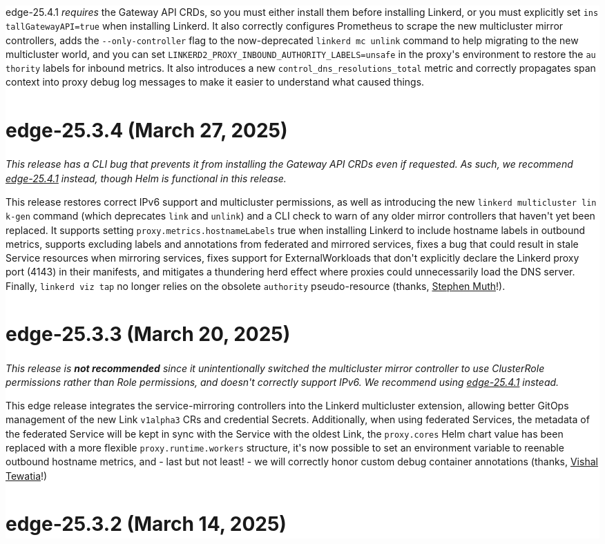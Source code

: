 edge-25.4.1 _requires_ the Gateway API CRDs, so you must either install them
before installing Linkerd, or you must explicitly set `installGatewayAPI=true`
when installing Linkerd. It also correctly configures Prometheus to scrape the
new multicluster mirror controllers, adds the `--only-controller` flag to the
now-deprecated `linkerd mc unlink` command to help migrating to the new
multicluster world, and you can set
`LINKERD2_PROXY_INBOUND_AUTHORITY_LABELS=unsafe` in the proxy's environment to
restore the `authority` labels for inbound metrics. It also introduces a new
`control_dns_resolutions_total` metric and correctly propagates span context
into proxy debug log messages to make it easier to understand what caused
things.

# edge-25.3.4 (March 27, 2025)

_This release has a CLI bug that prevents it from installing the Gateway API
CRDs even if requested. As such, we recommend [edge-25.4.1] instead, though
Helm is functional in this release._

This release restores correct IPv6 support and multicluster permissions, as
well as introducing the new `linkerd multicluster link-gen` command (which
deprecates `link` and `unlink`) and a CLI check to warn of any older mirror
controllers that haven't yet been replaced. It supports setting
`proxy.metrics.hostnameLabels` true when installing Linkerd to include
hostname labels in outbound metrics, supports excluding labels and annotations
from federated and mirrored services, fixes a bug that could result in stale
Service resources when mirroring services, fixes support for ExternalWorkloads
that don't explicitly declare the Linkerd proxy port (4143) in their
manifests, and mitigates a thundering herd effect where proxies could
unnecessarily load the DNS server. Finally, `linkerd viz tap` no longer relies
on the obsolete `authority` pseudo-resource (thanks, [Stephen Muth]!).

# edge-25.3.3 (March 20, 2025)

_This release is **not recommended** since it unintentionally switched the
multicluster mirror controller to use ClusterRole permissions rather than Role
permissions, and doesn't correctly support IPv6. We recommend using
[edge-25.4.1] instead._

This edge release integrates the service-mirroring controllers into the
Linkerd multicluster extension, allowing better GitOps management of the new
Link `v1alpha3` CRs and credential Secrets. Additionally, when using federated
Services, the metadata of the federated Service will be kept in sync with the
Service with the oldest Link, the `proxy.cores` Helm chart value has been
replaced with a more flexible `proxy.runtime.workers` structure, it's now
possible to set an environment variable to reenable outbound hostname metrics,
and - last but not least! - we will correctly honor custom debug container
annotations (thanks, [Vishal Tewatia]!)

# edge-25.3.2 (March 14, 2025)


[Stephen Muth]: https://github.com/smuth4
[Vishal Tewatia]: https://github.com/vishu42
[edge-25.1.2]: https://github.com/linkerd/linkerd2/releases/tag/edge-25.1.2
[edge-25.2.2]: https://github.com/linkerd/linkerd2/releases/tag/edge-25.2.2
[edge-25.2.3]: https://github.com/linkerd/linkerd2/releases/tag/edge-25.2.3
[edge-25.2.4]: https://github.com/linkerd/linkerd2/releases/tag/edge-25.2.4
[edge-25.3.1]: https://github.com/linkerd/linkerd2/releases/tag/edge-25.3.1
[edge-25.3.2]: https://github.com/linkerd/linkerd2/releases/tag/edge-25.3.2
[edge-25.3.3]: https://github.com/linkerd/linkerd2/releases/tag/edge-25.3.3
[edge-25.3.4]: https://github.com/linkerd/linkerd2/releases/tag/edge-25.3.4
[edge-25.4.1]: https://github.com/linkerd/linkerd2/releases/tag/edge-25.4.1
[Takumi Sue]: https://github.com/mikutas
[edge-25.4.1]: https://github.com/linkerd/linkerd2/releases/edge-25.4.1
[issue 13327]: https://github.com/linkerd/linkerd2/issues/13327